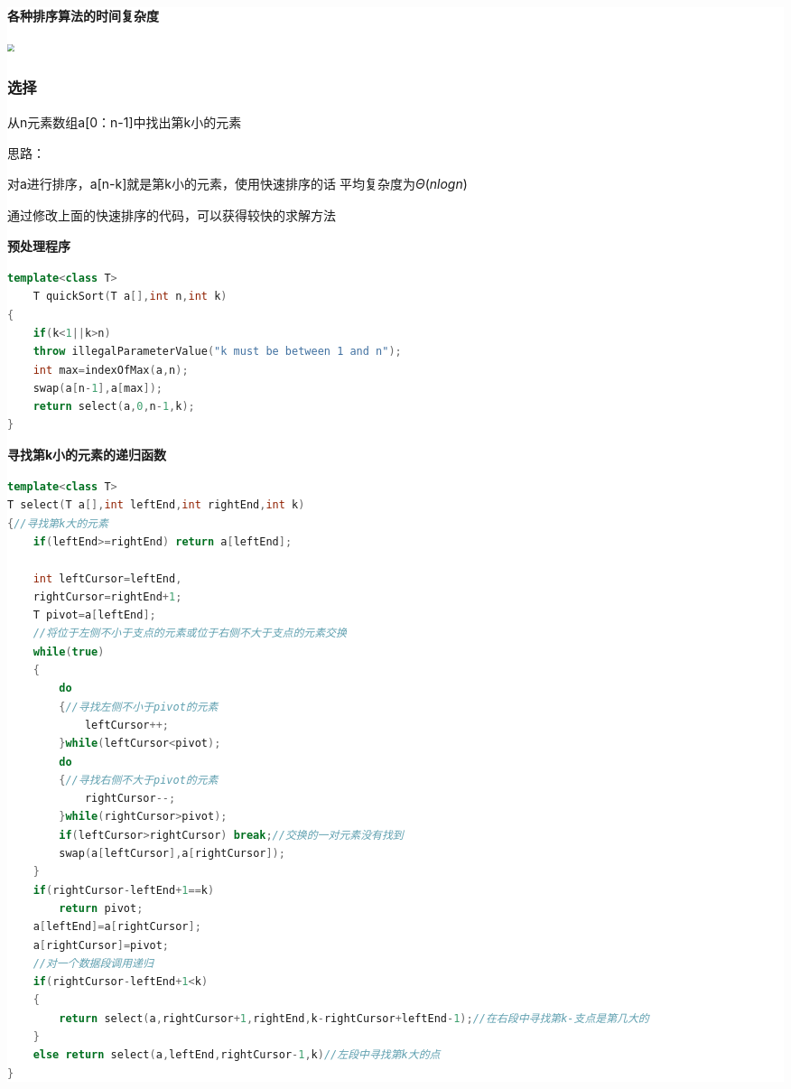 **各种排序算法的时间复杂度**

<img src="C:\Users\Qi Yang\Desktop\复习整理图片\各种排序算法的时间复杂度.png" style="zoom:50%;" />

### 选择

从n元素数组a[0：n-1]中找出第k小的元素

思路：

对a进行排序，a[n-k]就是第k小的元素，使用快速排序的话 平均复杂度为$\Theta(nlogn)$

通过修改上面的快速排序的代码，可以获得较快的求解方法

**预处理程序**

```cpp
template<class T>
    T quickSort(T a[],int n,int k)
{
    if(k<1||k>n) 
    throw illegalParameterValue("k must be between 1 and n");
    int max=indexOfMax(a,n);
    swap(a[n-1],a[max]);
    return select(a,0,n-1,k);
}
```

**寻找第k小的元素的递归函数**

```cpp
template<class T>
T select(T a[],int leftEnd,int rightEnd,int k)
{//寻找第k大的元素
    if(leftEnd>=rightEnd) return a[leftEnd];
    
    int leftCursor=leftEnd,
    rightCursor=rightEnd+1;
    T pivot=a[leftEnd];
    //将位于左侧不小于支点的元素或位于右侧不大于支点的元素交换
    while(true)
    {
        do
        {//寻找左侧不小于pivot的元素
            leftCursor++;
        }while(leftCursor<pivot);
        do
        {//寻找右侧不大于pivot的元素
            rightCursor--;
        }while(rightCursor>pivot);
        if(leftCursor>rightCursor) break;//交换的一对元素没有找到
        swap(a[leftCursor],a[rightCursor]);
    }
    if(rightCursor-leftEnd+1==k)
        return pivot;
    a[leftEnd]=a[rightCursor];
    a[rightCursor]=pivot;
    //对一个数据段调用递归
    if(rightCursor-leftEnd+1<k)
    {
        return select(a,rightCursor+1,rightEnd,k-rightCursor+leftEnd-1);//在右段中寻找第k-支点是第几大的
    }
    else return select(a,leftEnd,rightCursor-1,k)//左段中寻找第k大的点
}
```
